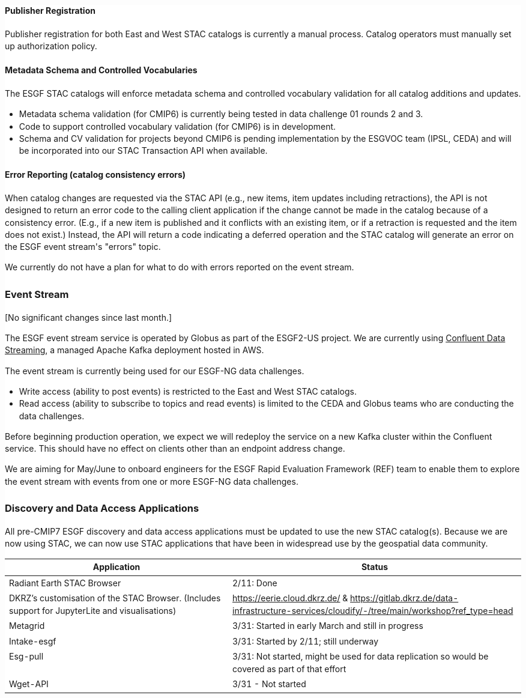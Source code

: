 #### Publisher Registration

Publisher registration for both East and West STAC catalogs is currently a manual process. Catalog operators must manually set up authorization policy.

#### Metadata Schema and Controlled Vocabularies
The ESGF STAC catalogs will enforce metadata schema and controlled vocabulary validation for all catalog additions and updates.
* Metadata schema validation (for CMIP6) is currently being tested in data challenge 01 rounds 2 and 3.
* Code to support controlled vocabulary validation (for CMIP6) is in development.
* Schema and CV validation for projects beyond CMIP6 is pending implementation by the ESGVOC team (IPSL, CEDA) and will be incorporated into our STAC Transaction API when available.

#### Error Reporting (catalog consistency errors)
When catalog changes are requested via the STAC API (e.g., new items, item updates including retractions), the API is not designed to return an error code to the calling client application if the change cannot be made in the catalog because of a consistency error. (E.g., if a new item is published and it conflicts with an existing item, or if a retraction is requested and the item does not exist.) Instead, the API will return a code indicating a deferred operation and the STAC catalog will generate an error on the ESGF event stream's "errors" topic.

We currently do not have a plan for what to do with errors reported on the event stream.

### Event Stream

[No significant changes since last month.]

The ESGF event stream service is operated by Globus as part of the ESGF2-US project.  We are currently using [Confluent Data Streaming](https:/www.confluent.io), a managed Apache Kafka deployment hosted in AWS.

The event stream is currently being used for our ESGF-NG data challenges.
* Write access (ability to post events) is restricted to the East and West STAC catalogs.
* Read access (ability to subscribe to topics and read events) is limited to the CEDA and Globus teams who are conducting the data challenges.

Before beginning production operation, we expect we will redeploy the service on a new Kafka cluster within the Confluent service. This should have no effect on clients other than an endpoint address change.

We are aiming for May/June to onboard engineers for the ESGF Rapid Evaluation Framework (REF) team to enable them to explore the event stream with events from one or more ESGF-NG data challenges.

### Discovery and Data Access Applications
All pre-CMIP7 ESGF discovery and data access applications must be updated to use the new STAC catalog(s). Because we are now using STAC, we can now use STAC applications that have been in widespread use by the geospatial data community.

| Application | Status |
| ----------- | ------ |
| Radiant Earth STAC Browser | 2/11: Done |
| DKRZ’s customisation of the STAC Browser. (Includes support for JupyterLite and visualisations) | https://eerie.cloud.dkrz.de/ & https://gitlab.dkrz.de/data-infrastructure-services/cloudify/-/tree/main/workshop?ref_type=head |
| Metagrid | 3/31: Started in early March and still in progress |
| Intake-esgf | 3/31: Started by 2/11; still underway |
| Esg-pull | 3/31: Not started, might be used for data replication so would be covered as part of that effort |
| Wget-API | 3/31 - Not started |
